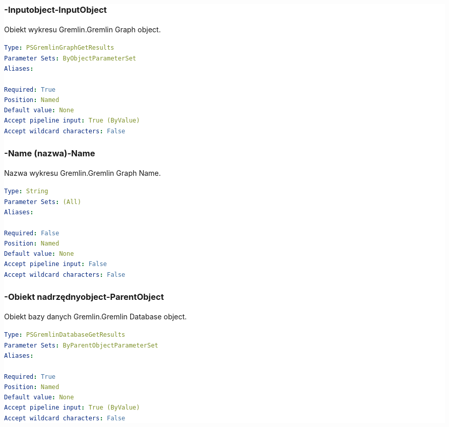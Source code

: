 ### <span data-ttu-id="455e6-121">-Inputobject</span><span class="sxs-lookup"><span data-stu-id="455e6-121">-InputObject</span></span>
<span data-ttu-id="455e6-122">Obiekt wykresu Gremlin.</span><span class="sxs-lookup"><span data-stu-id="455e6-122">Gremlin Graph object.</span></span>

```yaml
Type: PSGremlinGraphGetResults
Parameter Sets: ByObjectParameterSet
Aliases:

Required: True
Position: Named
Default value: None
Accept pipeline input: True (ByValue)
Accept wildcard characters: False
```

### <span data-ttu-id="455e6-123">-Name (nazwa)</span><span class="sxs-lookup"><span data-stu-id="455e6-123">-Name</span></span>
<span data-ttu-id="455e6-124">Nazwa wykresu Gremlin.</span><span class="sxs-lookup"><span data-stu-id="455e6-124">Gremlin Graph Name.</span></span>

```yaml
Type: String
Parameter Sets: (All)
Aliases:

Required: False
Position: Named
Default value: None
Accept pipeline input: False
Accept wildcard characters: False
```

### <span data-ttu-id="455e6-125">-Obiekt nadrzędnyobject</span><span class="sxs-lookup"><span data-stu-id="455e6-125">-ParentObject</span></span>
<span data-ttu-id="455e6-126">Obiekt bazy danych Gremlin.</span><span class="sxs-lookup"><span data-stu-id="455e6-126">Gremlin Database object.</span></span>

```yaml
Type: PSGremlinDatabaseGetResults
Parameter Sets: ByParentObjectParameterSet
Aliases:

Required: True
Position: Named
Default value: None
Accept pipeline input: True (ByValue)
Accept wildcard characters: False
```
